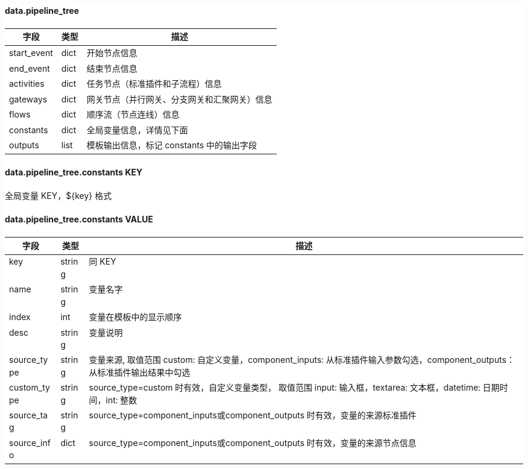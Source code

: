 #### data.pipeline_tree

| 字段      | 类型      | 描述      |
|-----------|----------|-----------|
|  start_event      |    dict    |      开始节点信息     |
|  end_event      |    dict    |      结束节点信息    |
|  activities      |    dict    |      任务节点（标准插件和子流程）信息    |
|  gateways      |    dict    |      网关节点（并行网关、分支网关和汇聚网关）信息    |
|  flows      |    dict    |     顺序流（节点连线）信息    |
|  constants      |    dict    |  全局变量信息，详情见下面    |
|  outputs      |    list    |  模板输出信息，标记 constants 中的输出字段    |

#### data.pipeline_tree.constants KEY

全局变量 KEY，${key} 格式

#### data.pipeline_tree.constants VALUE

| 字段      | 类型      | 描述      |
|-----------|----------|-----------|
|  key      |    string    |      同 KEY     |
|  name      |    string    |      变量名字    |
|  index      |    int    |      变量在模板中的显示顺序    |
|  desc      |    string    |      变量说明   |
|  source_type  | string   |      变量来源, 取值范围 custom: 自定义变量，component_inputs: 从标准插件输入参数勾选，component_outputs：从标准插件输出结果中勾选   |
|  custom_type  | string   |      source_type=custom 时有效，自定义变量类型， 取值范围 input: 输入框，textarea: 文本框，datetime: 日期时间，int: 整数|
|  source_tag   | string   |      source_type=component_inputs或component_outputs 时有效，变量的来源标准插件   |
|   source_info | dict    |  source_type=component_inputs或component_outputs 时有效，变量的来源节点信息  |
